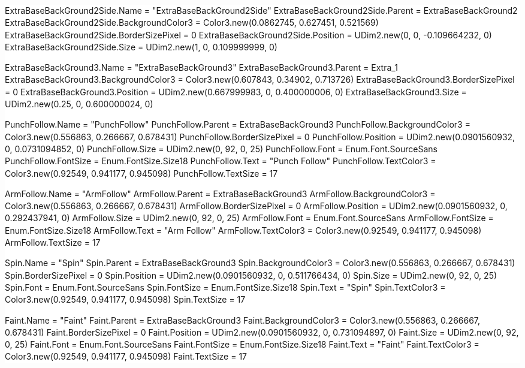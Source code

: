 ExtraBaseBackGround2Side.Name = "ExtraBaseBackGround2Side"
ExtraBaseBackGround2Side.Parent = ExtraBaseBackGround2
ExtraBaseBackGround2Side.BackgroundColor3 = Color3.new(0.0862745, 0.627451, 0.521569)
ExtraBaseBackGround2Side.BorderSizePixel = 0
ExtraBaseBackGround2Side.Position = UDim2.new(0, 0, -0.109664232, 0)
ExtraBaseBackGround2Side.Size = UDim2.new(1, 0, 0.109999999, 0)

ExtraBaseBackGround3.Name = "ExtraBaseBackGround3"
ExtraBaseBackGround3.Parent = Extra_1
ExtraBaseBackGround3.BackgroundColor3 = Color3.new(0.607843, 0.34902, 0.713726)
ExtraBaseBackGround3.BorderSizePixel = 0
ExtraBaseBackGround3.Position = UDim2.new(0.667999983, 0, 0.400000006, 0)
ExtraBaseBackGround3.Size = UDim2.new(0.25, 0, 0.600000024, 0)

PunchFollow.Name = "PunchFollow"
PunchFollow.Parent = ExtraBaseBackGround3
PunchFollow.BackgroundColor3 = Color3.new(0.556863, 0.266667, 0.678431)
PunchFollow.BorderSizePixel = 0
PunchFollow.Position = UDim2.new(0.0901560932, 0, 0.0731094852, 0)
PunchFollow.Size = UDim2.new(0, 92, 0, 25)
PunchFollow.Font = Enum.Font.SourceSans
PunchFollow.FontSize = Enum.FontSize.Size18
PunchFollow.Text = "Punch Follow"
PunchFollow.TextColor3 = Color3.new(0.92549, 0.941177, 0.945098)
PunchFollow.TextSize = 17

ArmFollow.Name = "ArmFollow"
ArmFollow.Parent = ExtraBaseBackGround3
ArmFollow.BackgroundColor3 = Color3.new(0.556863, 0.266667, 0.678431)
ArmFollow.BorderSizePixel = 0
ArmFollow.Position = UDim2.new(0.0901560932, 0, 0.292437941, 0)
ArmFollow.Size = UDim2.new(0, 92, 0, 25)
ArmFollow.Font = Enum.Font.SourceSans
ArmFollow.FontSize = Enum.FontSize.Size18
ArmFollow.Text = "Arm Follow"
ArmFollow.TextColor3 = Color3.new(0.92549, 0.941177, 0.945098)
ArmFollow.TextSize = 17

Spin.Name = "Spin"
Spin.Parent = ExtraBaseBackGround3
Spin.BackgroundColor3 = Color3.new(0.556863, 0.266667, 0.678431)
Spin.BorderSizePixel = 0
Spin.Position = UDim2.new(0.0901560932, 0, 0.511766434, 0)
Spin.Size = UDim2.new(0, 92, 0, 25)
Spin.Font = Enum.Font.SourceSans
Spin.FontSize = Enum.FontSize.Size18
Spin.Text = "Spin"
Spin.TextColor3 = Color3.new(0.92549, 0.941177, 0.945098)
Spin.TextSize = 17

Faint.Name = "Faint"
Faint.Parent = ExtraBaseBackGround3
Faint.BackgroundColor3 = Color3.new(0.556863, 0.266667, 0.678431)
Faint.BorderSizePixel = 0
Faint.Position = UDim2.new(0.0901560932, 0, 0.731094897, 0)
Faint.Size = UDim2.new(0, 92, 0, 25)
Faint.Font = Enum.Font.SourceSans
Faint.FontSize = Enum.FontSize.Size18
Faint.Text = "Faint"
Faint.TextColor3 = Color3.new(0.92549, 0.941177, 0.945098)
Faint.TextSize = 17
